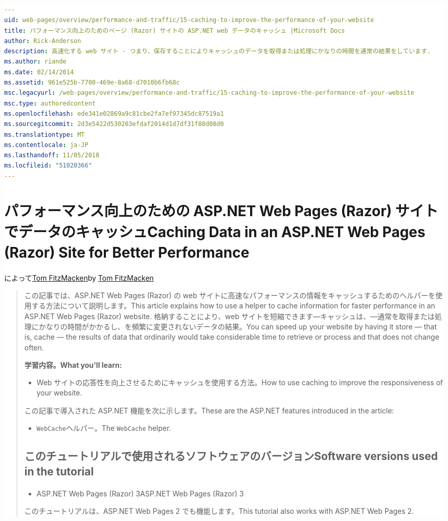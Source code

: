 ```yaml
---
uid: web-pages/overview/performance-and-traffic/15-caching-to-improve-the-performance-of-your-website
title: パフォーマンス向上のためのページ (Razor) サイトの ASP.NET web データのキャッシュ |Microsoft Docs
author: Rick-Anderson
description: 高速化する web サイト - つまり、保存することによりキャッシュのデータを取得または処理にかなりの時間を通常の結果をしています.
ms.author: riande
ms.date: 02/14/2014
ms.assetid: 961e525b-7700-469e-8a68-d7010b6fb68c
msc.legacyurl: /web-pages/overview/performance-and-traffic/15-caching-to-improve-the-performance-of-your-website
msc.type: authoredcontent
ms.openlocfilehash: ede341e02869a9c81cbe2fa7ef97345dc87519a1
ms.sourcegitcommit: 2d3e5422d530203efdaf2014d1d7df31f88d08d0
ms.translationtype: MT
ms.contentlocale: ja-JP
ms.lasthandoff: 11/05/2018
ms.locfileid: "51020366"
---
```

<a name="caching-data-in-an-aspnet-web-pages-razor-site-for-better-performance"></a><span data-ttu-id="00d06-103">パフォーマンス向上のための ASP.NET Web Pages (Razor) サイトでデータのキャッシュ</span><span class="sxs-lookup"><span data-stu-id="00d06-103">Caching Data in an ASP.NET Web Pages (Razor) Site for Better Performance</span></span>
====================
<span data-ttu-id="00d06-104">によって[Tom FitzMacken](https://github.com/tfitzmac)</span><span class="sxs-lookup"><span data-stu-id="00d06-104">by [Tom FitzMacken](https://github.com/tfitzmac)</span></span>

> <span data-ttu-id="00d06-105">この記事では、ASP.NET Web Pages (Razor) の web サイトに高速なパフォーマンスの情報をキャッシュするためのヘルパーを使用する方法について説明します。</span><span class="sxs-lookup"><span data-stu-id="00d06-105">This article explains how to use a helper to cache information for faster performance in an ASP.NET Web Pages (Razor) website.</span></span> <span data-ttu-id="00d06-106">格納することにより、web サイトを短縮できます&#8212;キャッシュは、&#8212;通常を取得または処理にかなりの時間がかかるし、を頻繁に変更されないデータの結果。</span><span class="sxs-lookup"><span data-stu-id="00d06-106">You can speed up your website by having it store &#8212; that is, cache &#8212; the results of data that ordinarily would take considerable time to retrieve or process and that does not change often.</span></span>
> 
> <span data-ttu-id="00d06-107">**学習内容。**</span><span class="sxs-lookup"><span data-stu-id="00d06-107">**What you'll learn:**</span></span> 
> 
> - <span data-ttu-id="00d06-108">Web サイトの応答性を向上させるためにキャッシュを使用する方法。</span><span class="sxs-lookup"><span data-stu-id="00d06-108">How to use caching to improve the responsiveness of your website.</span></span>
> 
> <span data-ttu-id="00d06-109">この記事で導入された ASP.NET 機能を次に示します。</span><span class="sxs-lookup"><span data-stu-id="00d06-109">These are the ASP.NET features introduced in the article:</span></span>
> 
> - <span data-ttu-id="00d06-110">`WebCache`ヘルパー。</span><span class="sxs-lookup"><span data-stu-id="00d06-110">The `WebCache` helper.</span></span>
>   
> 
> ## <a name="software-versions-used-in-the-tutorial"></a><span data-ttu-id="00d06-111">このチュートリアルで使用されるソフトウェアのバージョン</span><span class="sxs-lookup"><span data-stu-id="00d06-111">Software versions used in the tutorial</span></span>
> 
> 
> - <span data-ttu-id="00d06-112">ASP.NET Web Pages (Razor) 3</span><span class="sxs-lookup"><span data-stu-id="00d06-112">ASP.NET Web Pages (Razor) 3</span></span>
>   
> 
> <span data-ttu-id="00d06-113">このチュートリアルは、ASP.NET Web Pages 2 でも機能します。</span><span class="sxs-lookup"><span data-stu-id="00d06-113">This tutorial also works with ASP.NET Web Pages 2.</span></span>